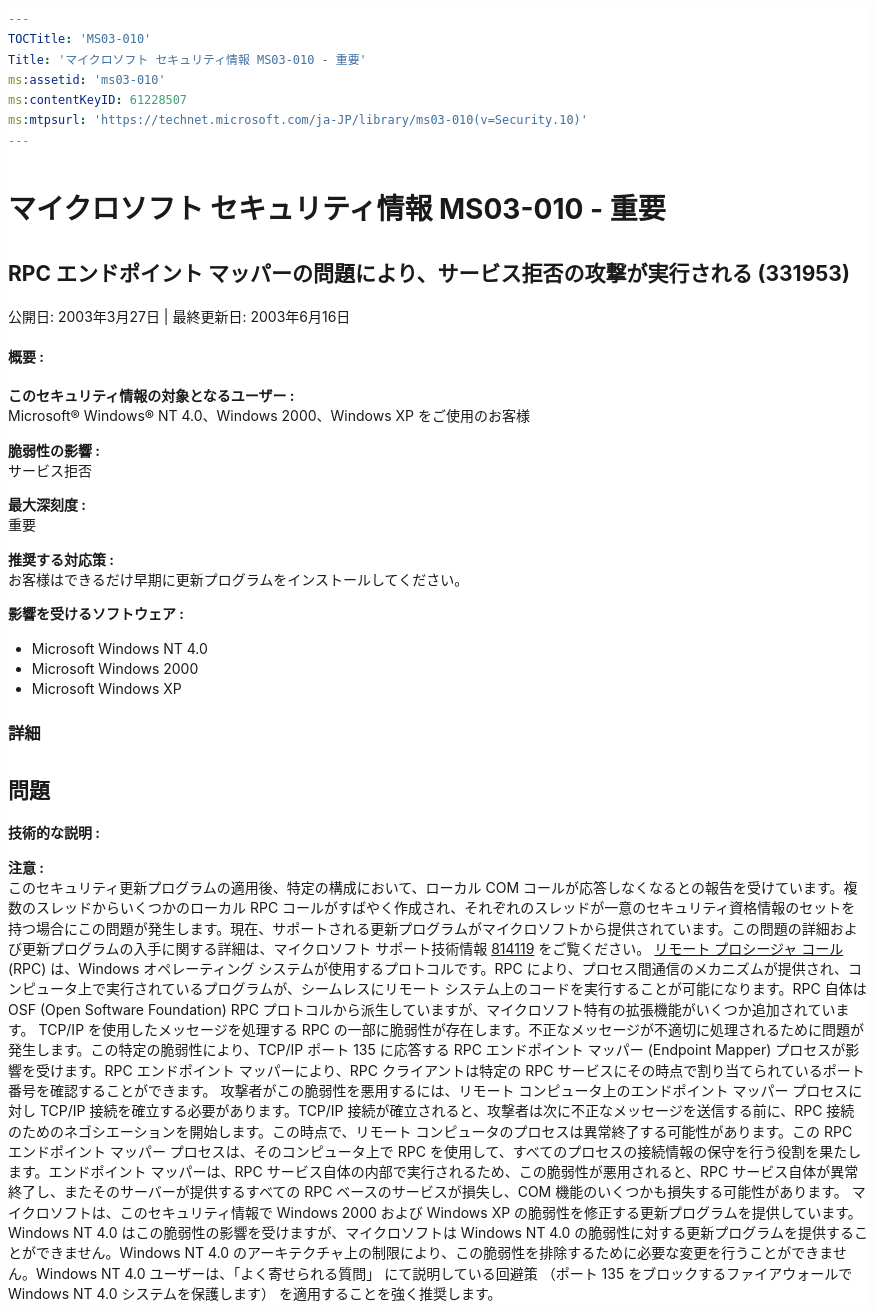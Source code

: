 ```yaml
---
TOCTitle: 'MS03-010'
Title: 'マイクロソフト セキュリティ情報 MS03-010 - 重要'
ms:assetid: 'ms03-010'
ms:contentKeyID: 61228507
ms:mtpsurl: 'https://technet.microsoft.com/ja-JP/library/ms03-010(v=Security.10)'
---
```



マイクロソフト セキュリティ情報 MS03-010 - 重要
===============================================

RPC エンドポイント マッパーの問題により、サービス拒否の攻撃が実行される (331953)
--------------------------------------------------------------------------------

公開日: 2003年3月27日 | 最終更新日: 2003年6月16日

[](http://www.microsoft.com/japan/security/bulletins/ms03-010e.mspx)

#### 概要 :

**このセキュリティ情報の対象となるユーザー :**  
Microsoft® Windows® NT 4.0、Windows 2000、Windows XP をご使用のお客様

**脆弱性の影響 :**  
サービス拒否

**最大深刻度 :**  
重要

**推奨する対応策 :**  
お客様はできるだけ早期に更新プログラムをインストールしてください。

**影響を受けるソフトウェア :**  

-   Microsoft Windows NT 4.0
-   Microsoft Windows 2000
-   Microsoft Windows XP

### 詳細

問題
----

<span></span>
**技術的な説明 :**  

**注意 :**  
このセキュリティ更新プログラムの適用後、特定の構成において、ローカル COM コールが応答しなくなるとの報告を受けています。複数のスレッドからいくつかのローカル RPC コールがすばやく作成され、それぞれのスレッドが一意のセキュリティ資格情報のセットを持つ場合にこの問題が発生します。現在、サポートされる更新プログラムがマイクロソフトから提供されています。この問題の詳細および更新プログラムの入手に関する詳細は、マイクロソフト サポート技術情報 [814119](http://support.microsoft.com/kb/814119) をご覧ください。
[リモート プロシージャ コール](http://msdn2.microsoft.com/en-us/library/aa373935) (RPC) は、Windows オペレーティング システムが使用するプロトコルです。RPC により、プロセス間通信のメカニズムが提供され、コンピュータ上で実行されているプログラムが、シームレスにリモート システム上のコードを実行することが可能になります。RPC 自体は OSF (Open Software Foundation) RPC プロトコルから派生していますが、マイクロソフト特有の拡張機能がいくつか追加されています。
TCP/IP を使用したメッセージを処理する RPC の一部に脆弱性が存在します。不正なメッセージが不適切に処理されるために問題が発生します。この特定の脆弱性により、TCP/IP ポート 135 に応答する RPC エンドポイント マッパー (Endpoint Mapper) プロセスが影響を受けます。RPC エンドポイント マッパーにより、RPC クライアントは特定の RPC サービスにその時点で割り当てられているポート番号を確認することができます。
攻撃者がこの脆弱性を悪用するには、リモート コンピュータ上のエンドポイント マッパー プロセスに対し TCP/IP 接続を確立する必要があります。TCP/IP 接続が確立されると、攻撃者は次に不正なメッセージを送信する前に、RPC 接続のためのネゴシエーションを開始します。この時点で、リモート コンピュータのプロセスは異常終了する可能性があります。この RPC エンドポイント マッパー プロセスは、そのコンピュータ上で RPC を使用して、すべてのプロセスの接続情報の保守を行う役割を果たします。エンドポイント マッパーは、RPC サービス自体の内部で実行されるため、この脆弱性が悪用されると、RPC サービス自体が異常終了し、またそのサーバーが提供するすべての RPC ベースのサービスが損失し、COM 機能のいくつかも損失する可能性があります。
マイクロソフトは、このセキュリティ情報で Windows 2000 および Windows XP の脆弱性を修正する更新プログラムを提供しています。Windows NT 4.0 はこの脆弱性の影響を受けますが、マイクロソフトは Windows NT 4.0 の脆弱性に対する更新プログラムを提供することができません。Windows NT 4.0 のアーキテクチャ上の制限により、この脆弱性を排除するために必要な変更を行うことができません。Windows NT 4.0 ユーザーは、「よく寄せられる質問」 にて説明している回避策 （ポート 135 をブロックするファイアウォールで Windows NT 4.0 システムを保護します） を適用することを強く推奨します。
